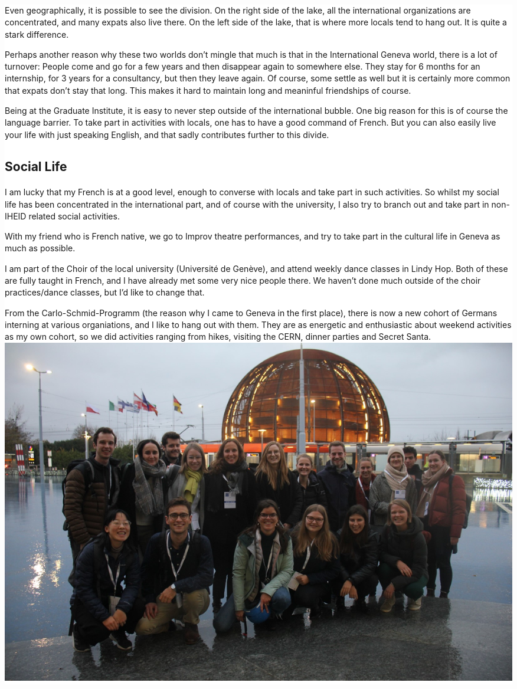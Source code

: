 Even geographically, it is possible to see the division. On the right side of the lake, all the international organizations are concentrated, and many expats also live there. On the left side of the lake, that is where more locals tend to hang out. It is quite a stark difference. 

Perhaps another reason why these two worlds don’t mingle that much is that in the International Geneva world, there is a lot of turnover: People come and go for a few years and then disappear again to somewhere else. They stay for 6 months for an internship, for 3 years for a consultancy, but then they leave again. Of course, some settle as well but it is certainly more common that expats don’t stay that long. This makes it hard to maintain long and meaninful friendships of course.

Being at the Graduate Institute, it is easy to never step outside of the international bubble. One big reason for this is of course the language barrier. To take part in activities with locals, one has to have a good command of French. But you can also easily live your life with just speaking English, and that sadly contributes further to this divide. 

## Social Life

I am lucky that my French is at a good level, enough to converse with locals and take part in such activities. So whilst my social life has been concentrated in the international part, and of course with the university, I also try to branch out and take part in non-IHEID related social activities. 

With my friend who is French native, we go to Improv theatre performances, and try to take part in the cultural life in Geneva as much as possible. 

I am part of the Choir of the local university (Université de Genève), and attend weekly dance classes in Lindy Hop. Both of these are fully taught in French, and I have already met some very nice people there. We haven’t done much outside of the choir practices/dance classes, but I’d like to change that. 

From the Carlo-Schmid-Programm (the reason why I came to Geneva in the first place), there is now a new cohort of Germans interning at various organiations, and I like to hang out with them. They are as energetic and enthusiastic about weekend activities as my own cohort, so we did activities ranging from hikes, visiting the CERN, dinner parties and Secret Santa.
![CSP](../assets/img/2022/IMG_6801.JPG)
